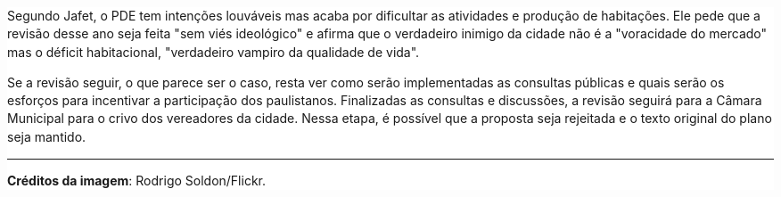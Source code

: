 Segundo Jafet, o PDE tem intenções louváveis mas acaba por dificultar as
atividades e produção de habitações. Ele pede que a revisão desse ano seja
feita "sem viés ideológico" e afirma que o verdadeiro inimigo da cidade não é a
"voracidade do mercado" mas o déficit habitacional, "verdadeiro vampiro da
qualidade de vida".

Se a revisão seguir, o que parece ser o caso, resta ver como serão
implementadas as consultas públicas e quais serão os esforços para incentivar a
participação dos paulistanos. Finalizadas as consultas e discussões, a revisão
seguirá para a Câmara Municipal para o crivo dos vereadores da cidade. Nessa
etapa, é possível que a proposta seja rejeitada e o texto original do plano
seja mantido. 

<hr style="width: 100%;" />

**Créditos da imagem**: Rodrigo Soldon/Flickr.

